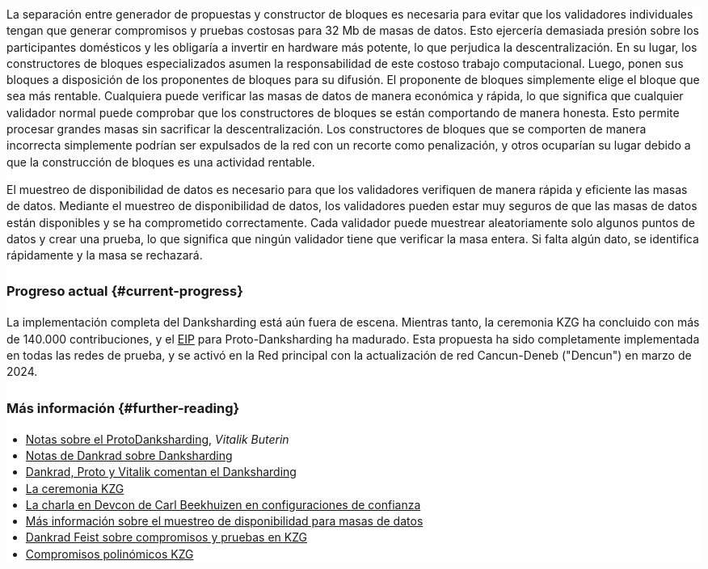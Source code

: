 <ExpandableCard title="¿Por qué Danksharding require una separación de proponente-constructor?" eventCategory="/roadmap/danksharding" eventName="clicked why does danksharding require proposer-builder separation?">

La separación entre generador de propuestas y constructor de bloques es necesaria para evitar que los validadores individuales tengan que generar compromisos y pruebas costosas para 32 Mb de masas de datos. Esto ejercería demasiada presión sobre los participantes domésticos y les obligaría a invertir en hardware más potente, lo que perjudica la descentralización. En su lugar, los constructores de bloques especializados asumen la responsabilidad de este costoso trabajo computacional. Luego, ponen sus bloques a disposición de los proponentes de bloques para su difusión. El proponente de bloques simplemente elige el bloque que sea más rentable. Cualquiera puede verificar las masas de datos de manera económica y rápida, lo que significa que cualquier validador normal puede comprobar que los constructores de bloques se están comportando de manera honesta. Esto permite procesar grandes masas sin sacrificar la descentralización. Los constructores de bloques que se comporten de manera incorrecta simplemente podrían ser expulsados de la red con un recorte como penalización, y otros ocuparían su lugar debido a que la construcción de bloques es una actividad rentable.

</ExpandableCard>

<ExpandableCard title="¿Por qué Danksharding requiere muestreo de disponibilidad de datos?" eventCategory="/roadmap/danksharding" eventName="clicked why does danksharding require data availability sampling?">

El muestreo de disponibilidad de datos es necesario para que los validadores verifiquen de manera rápida y eficiente las masas de datos. Mediante el muestreo de disponibilidad de datos, los validadores pueden estar muy seguros de que las masas de datos están disponibles y se ha comprometido correctamente. Cada validador puede muestrear aleatoriamente solo algunos puntos de datos y crear una prueba, lo que significa que ningún validador tiene que verificar la masa entera. Si falta algún dato, se identifica rápidamente y la masa se rechazará.

</ExpandableCard>

### Progreso actual {#current-progress}

La implementación completa del Danksharding está aún fuera de escena. Mientras tanto, la ceremonia KZG ha concluido con más de 140.000 contribuciones, y el [EIP](https://eips.ethereum.org/EIPS/eip-4844) para Proto-Danksharding ha madurado. Esta propuesta ha sido completamente implementada en todas las redes de prueba, y se activó en la Red principal con la actualización de red Cancun-Deneb ("Dencun") en marzo de 2024.

### Más información {#further-reading}

- [Notas sobre el ProtoDanksharding](https://notes.ethereum.org/@vbuterin/proto_danksharding_faq), _Vitalik Buterin_
- [Notas de Dankrad sobre Danksharding](https://notes.ethereum.org/@dankrad/new_sharding)
- [Dankrad, Proto y Vitalik comentan el Danksharding](https://www.youtube.com/watch?v=N5p0TB77flM)
- [La ceremonia KZG](https://ceremony.ethereum.org/)
- [La charla en Devcon de Carl Beekhuizen en configuraciones de confianza](https://archive.devcon.org/archive/watch/6/the-kzg-ceremony-or-how-i-learnt-to-stop-worrying-and-love-trusted-setups/?tab=YouTube)
- [Más información sobre el muestreo de disponibilidad para masas de datos](https://hackmd.io/@vbuterin/sharding_proposal#ELI5-data-availability-sampling)
- [Dankrad Feist sobre compromisos y pruebas en KZG](https://youtu.be/8L2C6RDMV9Q)
- [Compromisos polinómicos KZG](https://dankradfeist.de/ethereum/2020/06/16/kate-polynomial-commitments.html)
